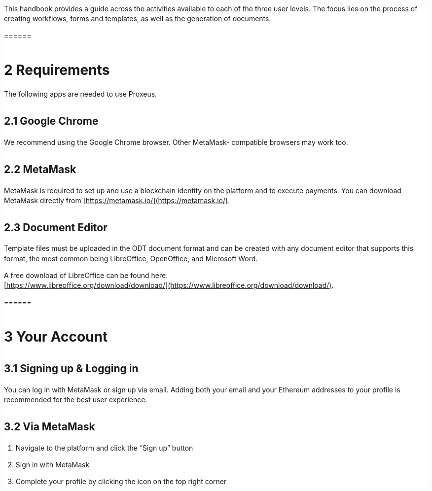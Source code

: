 


This handbook provides a guide across the activities available to each of the three user levels. The focus lies on the process of creating workflows, forms and templates, as well as the generation of documents.




======

2 Requirements
==============

The following apps are needed to use Proxeus.

2.1 Google Chrome
-----------------

We recommend using the Google Chrome browser. Other MetaMask- compatible browsers may work too.

2.2 MetaMask
------------

MetaMask is required to set up and use a blockchain identity on the platform and to execute payments. You can download MetaMask directly from [https://metamask.io/](https://metamask.io/).

2.3 Document Editor
-------------------

Template files must be uploaded in the ODT document format and can be created with any document editor that supports this format, the most common being LibreOffice, OpenOffice, and Microsoft Word.






A free download of LibreOffice can be found here:  
[https://www.libreoffice.org/download/download/](https://www.libreoffice.org/download/download/).




======

3 Your Account
==============

3.1 Signing up & Logging in
---------------------------

You can log in with MetaMask or sign up via email. Adding both your email and your Ethereum addresses to your profile is recommended for the best user experience.

3.2 Via MetaMask
----------------

1.  Navigate to the platform and click the “Sign up” button

2.  Sign in with MetaMask

3.  Complete your profile by clicking the icon on the top right corner
